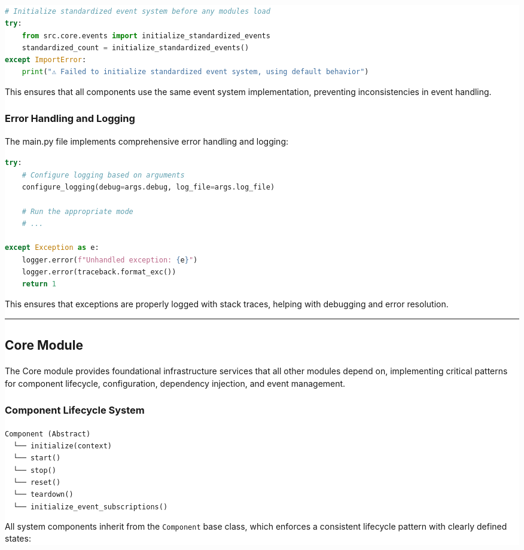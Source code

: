 ```python
# Initialize standardized event system before any modules load
try:
    from src.core.events import initialize_standardized_events
    standardized_count = initialize_standardized_events()
except ImportError:
    print("⚠️ Failed to initialize standardized event system, using default behavior")
```

This ensures that all components use the same event system implementation, preventing inconsistencies in event handling.

### Error Handling and Logging

The main.py file implements comprehensive error handling and logging:

```python
try:
    # Configure logging based on arguments
    configure_logging(debug=args.debug, log_file=args.log_file)
    
    # Run the appropriate mode
    # ...
    
except Exception as e:
    logger.error(f"Unhandled exception: {e}")
    logger.error(traceback.format_exc())
    return 1
```

This ensures that exceptions are properly logged with stack traces, helping with debugging and error resolution.

---

## Core Module

The Core module provides foundational infrastructure services that all other modules depend on, implementing critical patterns for component lifecycle, configuration, dependency injection, and event management.

### Component Lifecycle System

```
Component (Abstract)
  └── initialize(context)
  └── start()
  └── stop()
  └── reset()
  └── teardown()
  └── initialize_event_subscriptions()
```

All system components inherit from the `Component` base class, which enforces a consistent lifecycle pattern with clearly defined states:
